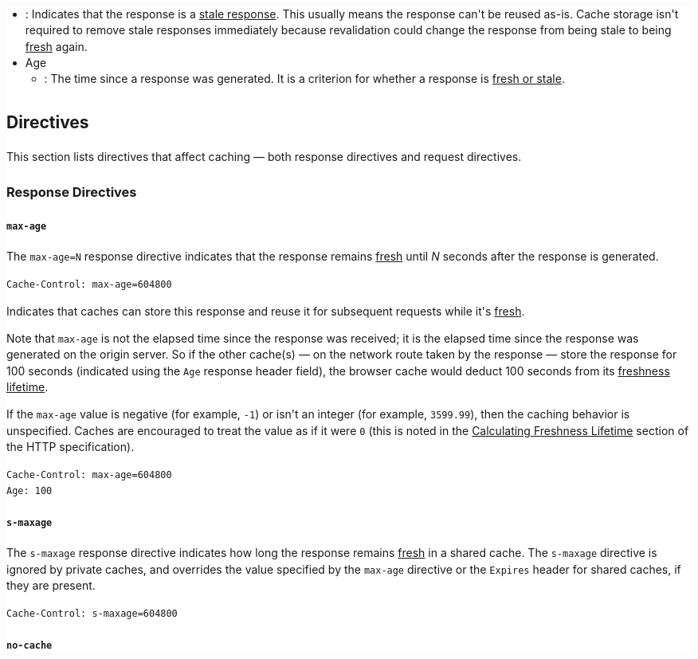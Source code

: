   - : Indicates that the response is a [stale response](/en-US/docs/Web/HTTP/Guides/Caching#fresh_and_stale_based_on_age). This usually means the response can't be reused as-is. Cache storage isn't required to remove stale responses immediately because revalidation could change the response from being stale to being [fresh](/en-US/docs/Web/HTTP/Guides/Caching#fresh_and_stale_based_on_age) again.
- Age
  - : The time since a response was generated. It is a criterion for whether a response is [fresh or stale](/en-US/docs/Web/HTTP/Guides/Caching#fresh_and_stale_based_on_age).

## Directives

This section lists directives that affect caching — both response directives and request directives.

### Response Directives

#### `max-age`

The `max-age=N` response directive indicates that the response remains [fresh](/en-US/docs/Web/HTTP/Guides/Caching#fresh_and_stale_based_on_age) until _N_ seconds after the response is generated.

```http
Cache-Control: max-age=604800
```

Indicates that caches can store this response and reuse it for subsequent requests while it's [fresh](/en-US/docs/Web/HTTP/Guides/Caching#fresh_and_stale_based_on_age).

Note that `max-age` is not the elapsed time since the response was received; it is the elapsed time since the response was generated on the origin server.
So if the other cache(s) — on the network route taken by the response — store the response for 100 seconds (indicated using the `Age` response header field), the browser cache would deduct 100 seconds from its [freshness lifetime](/en-US/docs/Web/HTTP/Guides/Caching#fresh_and_stale_based_on_age).

If the `max-age` value is negative (for example, `-1`) or isn't an integer (for example, `3599.99`), then the caching behavior is unspecified. Caches are encouraged to treat the value as if it were `0` (this is noted in the [Calculating Freshness Lifetime](https://httpwg.org/specs/rfc9111.html#calculating.freshness.lifetime) section of the HTTP specification).

```http
Cache-Control: max-age=604800
Age: 100
```

#### `s-maxage`

The `s-maxage` response directive indicates how long the response remains [fresh](/en-US/docs/Web/HTTP/Guides/Caching#fresh_and_stale_based_on_age) in a shared cache.
The `s-maxage` directive is ignored by private caches, and overrides the value specified by the `max-age` directive or the `Expires` header for shared caches, if they are present.

```http
Cache-Control: s-maxage=604800
```

#### `no-cache`
